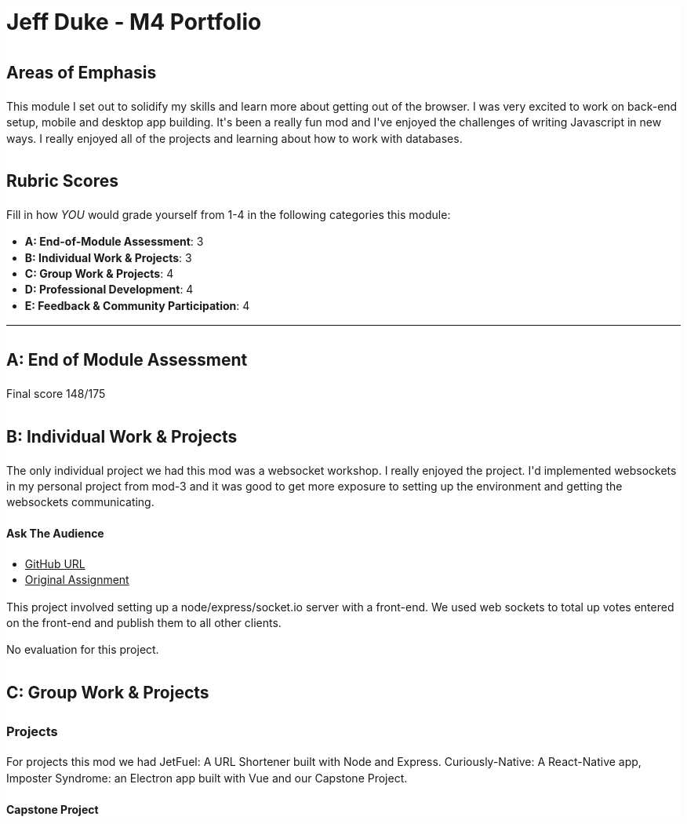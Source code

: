 # Jeff Duke - M4 Portfolio

## Areas of Emphasis

This module I set out to solidify my skills and learn more about getting out of the browser.  I was very excited to work on back-end setup, mobile and desktop app building.  It's been a really fun mod and I've enjoyed the challenges of writing Javascript in new ways.  I really enjoyed all of the projects and learning about how to work with databases.

## Rubric Scores

Fill in how *YOU* would grade yourself from 1-4 in the following categories this module:

* **A: End-of-Module Assessment**: 3
* **B: Individual Work & Projects**: 3
* **C: Group Work & Projects**: 4
* **D: Professional Development**: 4
* **E: Feedback & Community Participation**: 4

-----------------------

## A: End of Module Assessment

Final score 148/175

## B: Individual Work & Projects

The only individual project we had this mod was a websocket workshop.  I really enjoyed the project.  I'd implemented websockets in my personal project from mod-3 and it was good to get more exposure to setting up the environment and getting the websockets communicating. 

#### Ask The Audience

* [GitHub URL](https://github.com/Jeff-Duke/ask-the-audience)
* [Original Assignment](https://github.com/turingschool/front-end-curriculum/blob/a1d6ddb5ca444b85e4925db2a6c7fbd9330c03ad/lessons/websocket-workshop.md)

This project involved setting up a node/express/socket.io server with a front-end.  We used web sockets to total up votes entered on the front-end and publish them to all other clients.  

No evaluation for this project.

## C: Group Work & Projects

### Projects

For projects this mod we had JetFuel: A URL Shortener built with Node and Express.  Curiously-Native: A React-Native app, Imposter Syndrome: an Electron app built with Vue and our Capstone Project.

#### Capstone Project
